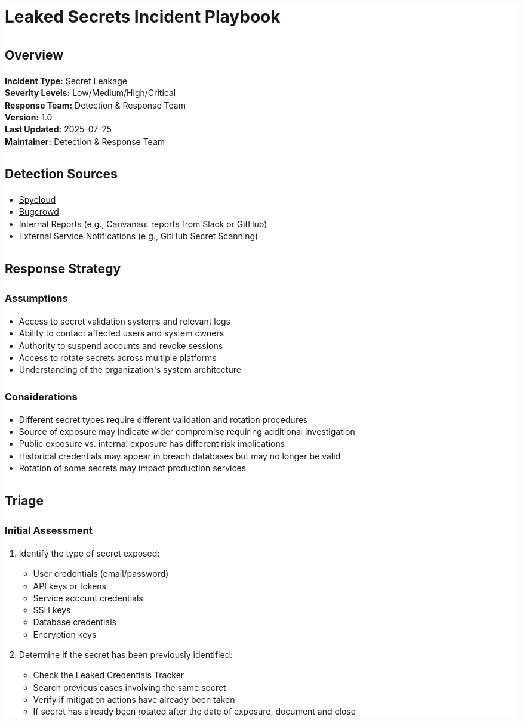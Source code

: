 # Leaked Secrets Incident Playbook

## Overview

**Incident Type:** Secret Leakage  
**Severity Levels:** Low/Medium/High/Critical  
**Response Team:** Detection & Response Team  
**Version:** 1.0  
**Last Updated:** 2025-07-25  
**Maintainer:** Detection & Response Team

## Detection Sources

- [Spycloud](https://canvadev.atlassian.net/wiki/spaces/CDR/pages/2878345483/Spycloud)
- [Bugcrowd](https://bugcrowd.com/canva/programs)
- Internal Reports (e.g., Canvanaut reports from Slack or GitHub)
- External Service Notifications (e.g., GitHub Secret Scanning)

## Response Strategy

### Assumptions

- Access to secret validation systems and relevant logs
- Ability to contact affected users and system owners
- Authority to suspend accounts and revoke sessions
- Access to rotate secrets across multiple platforms
- Understanding of the organization's system architecture

### Considerations

- Different secret types require different validation and rotation procedures
- Source of exposure may indicate wider compromise requiring additional investigation
- Public exposure vs. internal exposure has different risk implications
- Historical credentials may appear in breach databases but may no longer be valid
- Rotation of some secrets may impact production services

## Triage

### Initial Assessment

1. Identify the type of secret exposed:
   - User credentials (email/password)
   - API keys or tokens
   - Service account credentials
   - SSH keys
   - Database credentials
   - Encryption keys

2. Determine if the secret has been previously identified:
   - Check the Leaked Credentials Tracker
   - Search previous cases involving the same secret
   - Verify if mitigation actions have already been taken
   - If secret has already been rotated after the date of exposure, document and close
